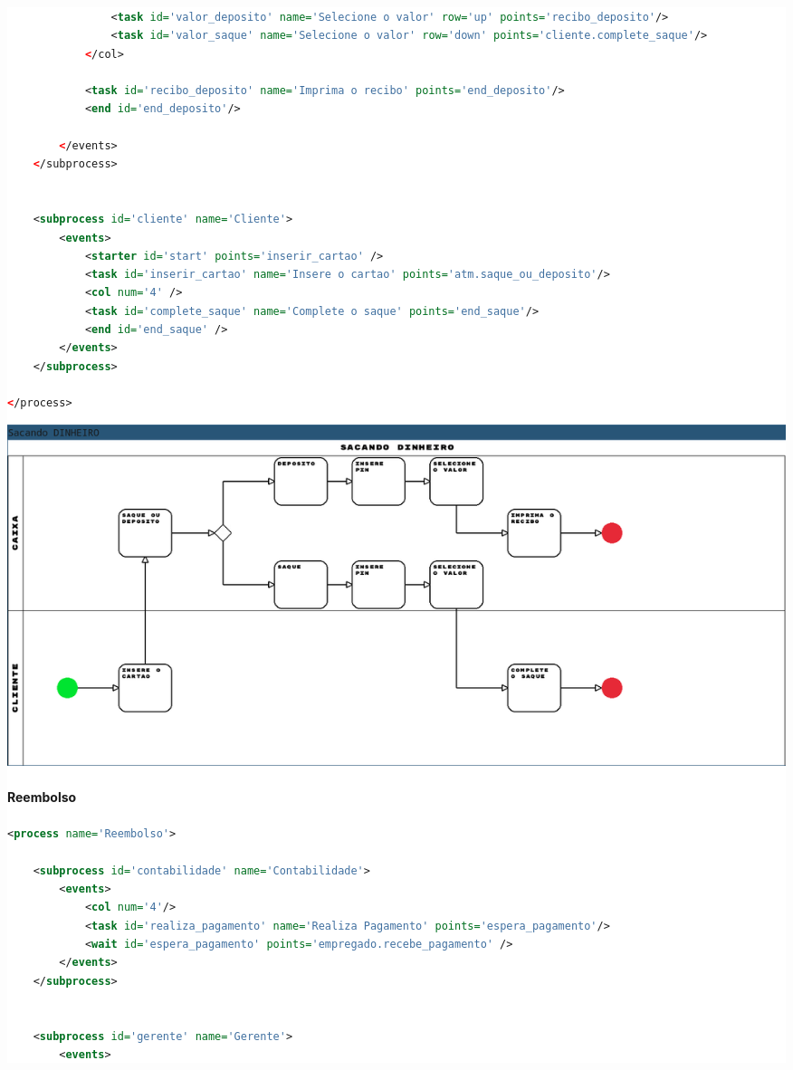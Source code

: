 ```xml
                <task id='valor_deposito' name='Selecione o valor' row='up' points='recibo_deposito'/>
                <task id='valor_saque' name='Selecione o valor' row='down' points='cliente.complete_saque'/>
            </col>

            <task id='recibo_deposito' name='Imprima o recibo' points='end_deposito'/>
            <end id='end_deposito'/>

        </events>
    </subprocess>


    <subprocess id='cliente' name='Cliente'>
        <events>
            <starter id='start' points='inserir_cartao' />
            <task id='inserir_cartao' name='Insere o cartao' points='atm.saque_ou_deposito'/>
            <col num='4' />
            <task id='complete_saque' name='Complete o saque' points='end_saque'/>
            <end id='end_saque' />
        </events>
    </subprocess>

</process>
```



![sacando](sacando_dinheiro.png)

#### Reembolso

```xml
<process name='Reembolso'>

    <subprocess id='contabilidade' name='Contabilidade'>
        <events>
            <col num='4'/>
            <task id='realiza_pagamento' name='Realiza Pagamento' points='espera_pagamento'/>
            <wait id='espera_pagamento' points='empregado.recebe_pagamento' />
        </events>
    </subprocess>


    <subprocess id='gerente' name='Gerente'>
        <events>
```